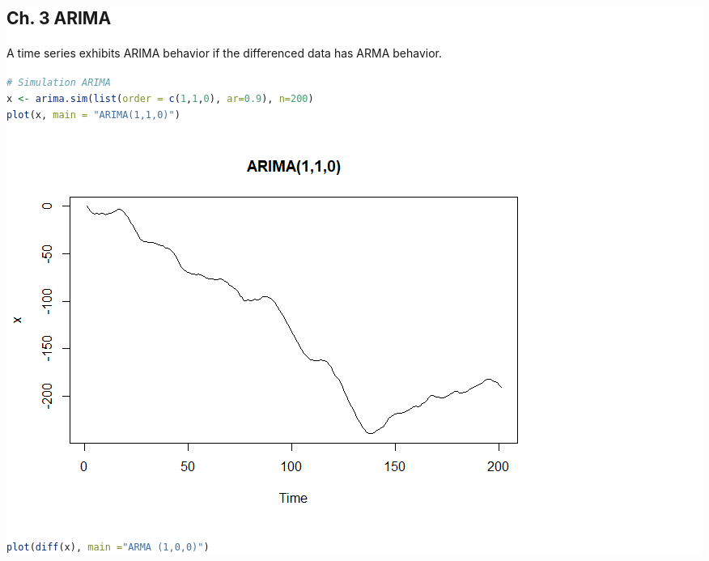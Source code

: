 ## Ch. 3 ARIMA
A time series exhibits ARIMA behavior if the differenced data has ARMA behavior.


```r
# Simulation ARIMA
x <- arima.sim(list(order = c(1,1,0), ar=0.9), n=200)
plot(x, main = "ARIMA(1,1,0)")
```

![](c3_summary_ARIMA_files/figure-html/unnamed-chunk-12-1.png)

```r
plot(diff(x), main ="ARMA (1,0,0)")
```
